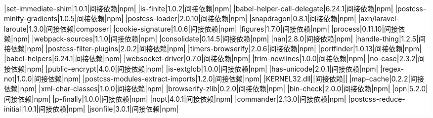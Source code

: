 |set-immediate-shim|1.0.1|间接依赖|npm|
|is-finite|1.0.2|间接依赖|npm|
|babel-helper-call-delegate|6.24.1|间接依赖|npm|
|postcss-minify-gradients|1.0.5|间接依赖|npm|
|postcss-loader|2.0.10|间接依赖|npm|
|snapdragon|0.8.1|间接依赖|npm|
|axn/laravel-laroute|1.3.0|间接依赖|composer|
|cookie-signature|1.0.6|间接依赖|npm|
|figures|1.7.0|间接依赖|npm|
|process|0.11.10|间接依赖|npm|
|webpack-sources|1.1.0|间接依赖|npm|
|consolidate|0.14.5|间接依赖|npm|
|nan|2.8.0|间接依赖|npm|
|handle-thing|1.2.5|间接依赖|npm|
|postcss-filter-plugins|2.0.2|间接依赖|npm|
|timers-browserify|2.0.6|间接依赖|npm|
|portfinder|1.0.13|间接依赖|npm|
|babel-helpers|6.24.1|间接依赖|npm|
|websocket-driver|0.7.0|间接依赖|npm|
|trim-newlines|1.0.0|间接依赖|npm|
|no-case|2.3.2|间接依赖|npm|
|public-encrypt|4.0.0|间接依赖|npm|
|is-extglob|1.0.0|间接依赖|npm|
|has-unicode|2.0.1|间接依赖|npm|
|regex-not|1.0.0|间接依赖|npm|
|postcss-modules-extract-imports|1.2.0|间接依赖|npm|
|KERNEL32.dll||间接依赖||
|map-cache|0.2.2|间接依赖|npm|
|xml-char-classes|1.0.0|间接依赖|npm|
|browserify-zlib|0.2.0|间接依赖|npm|
|bin-check|2.0.0|间接依赖|npm|
|opn|5.2.0|间接依赖|npm|
|p-finally|1.0.0|间接依赖|npm|
|nopt|4.0.1|间接依赖|npm|
|commander|2.13.0|间接依赖|npm|
|postcss-reduce-initial|1.0.1|间接依赖|npm|
|jsonfile|3.0.1|间接依赖|npm|